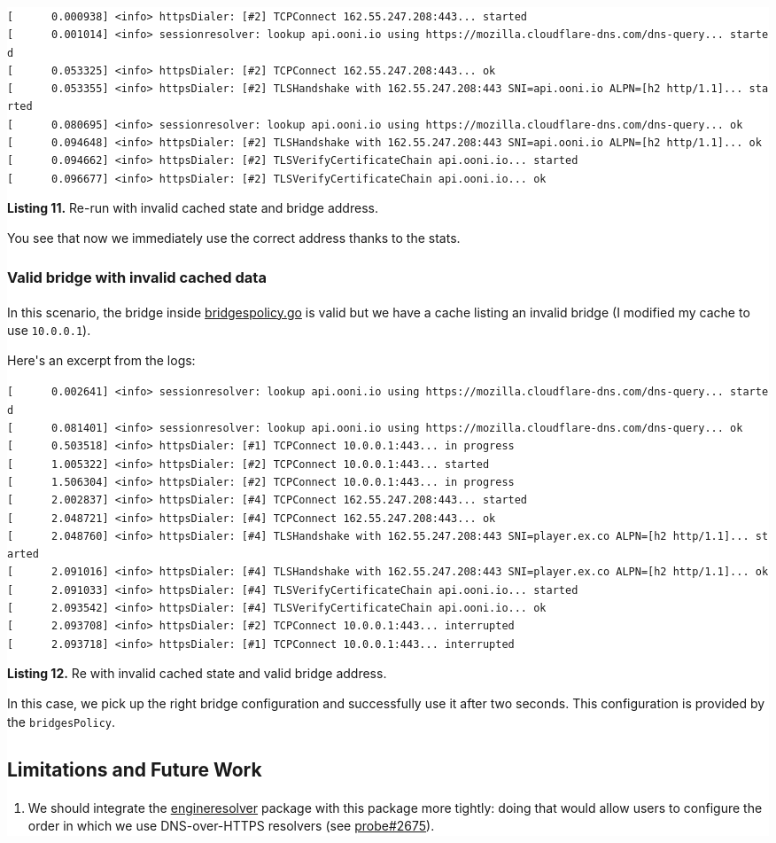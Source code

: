 ```
[      0.000938] <info> httpsDialer: [#2] TCPConnect 162.55.247.208:443... started
[      0.001014] <info> sessionresolver: lookup api.ooni.io using https://mozilla.cloudflare-dns.com/dns-query... started
[      0.053325] <info> httpsDialer: [#2] TCPConnect 162.55.247.208:443... ok
[      0.053355] <info> httpsDialer: [#2] TLSHandshake with 162.55.247.208:443 SNI=api.ooni.io ALPN=[h2 http/1.1]... started
[      0.080695] <info> sessionresolver: lookup api.ooni.io using https://mozilla.cloudflare-dns.com/dns-query... ok
[      0.094648] <info> httpsDialer: [#2] TLSHandshake with 162.55.247.208:443 SNI=api.ooni.io ALPN=[h2 http/1.1]... ok
[      0.094662] <info> httpsDialer: [#2] TLSVerifyCertificateChain api.ooni.io... started
[      0.096677] <info> httpsDialer: [#2] TLSVerifyCertificateChain api.ooni.io... ok
```

**Listing 11.** Re-run with invalid cached state and bridge address.

You see that now we immediately use the correct address thanks to the stats.

### Valid bridge with invalid cached data

In this scenario, the bridge inside [bridgespolicy.go](bridgespolicy.go) is valid
but we have a cache listing an invalid bridge (I modified my cache to use `10.0.0.1`).

Here's an excerpt from the logs:

```
[      0.002641] <info> sessionresolver: lookup api.ooni.io using https://mozilla.cloudflare-dns.com/dns-query... started
[      0.081401] <info> sessionresolver: lookup api.ooni.io using https://mozilla.cloudflare-dns.com/dns-query... ok
[      0.503518] <info> httpsDialer: [#1] TCPConnect 10.0.0.1:443... in progress
[      1.005322] <info> httpsDialer: [#2] TCPConnect 10.0.0.1:443... started
[      1.506304] <info> httpsDialer: [#2] TCPConnect 10.0.0.1:443... in progress
[      2.002837] <info> httpsDialer: [#4] TCPConnect 162.55.247.208:443... started
[      2.048721] <info> httpsDialer: [#4] TCPConnect 162.55.247.208:443... ok
[      2.048760] <info> httpsDialer: [#4] TLSHandshake with 162.55.247.208:443 SNI=player.ex.co ALPN=[h2 http/1.1]... started
[      2.091016] <info> httpsDialer: [#4] TLSHandshake with 162.55.247.208:443 SNI=player.ex.co ALPN=[h2 http/1.1]... ok
[      2.091033] <info> httpsDialer: [#4] TLSVerifyCertificateChain api.ooni.io... started
[      2.093542] <info> httpsDialer: [#4] TLSVerifyCertificateChain api.ooni.io... ok
[      2.093708] <info> httpsDialer: [#2] TCPConnect 10.0.0.1:443... interrupted
[      2.093718] <info> httpsDialer: [#1] TCPConnect 10.0.0.1:443... interrupted
```

**Listing 12.** Re with invalid cached state and valid bridge address.

In this case, we pick up the right bridge configuration and successfully
use it after two seconds. This configuration is provided by the `bridgesPolicy`.

## Limitations and Future Work

1. We should integrate the [engineresolver](../engineresolver/) package with this package
more tightly: doing that would allow users to configure the order in which we use DNS-over-HTTPS
resolvers (see [probe#2675](https://github.com/ooni/probe/issues/2675)).
